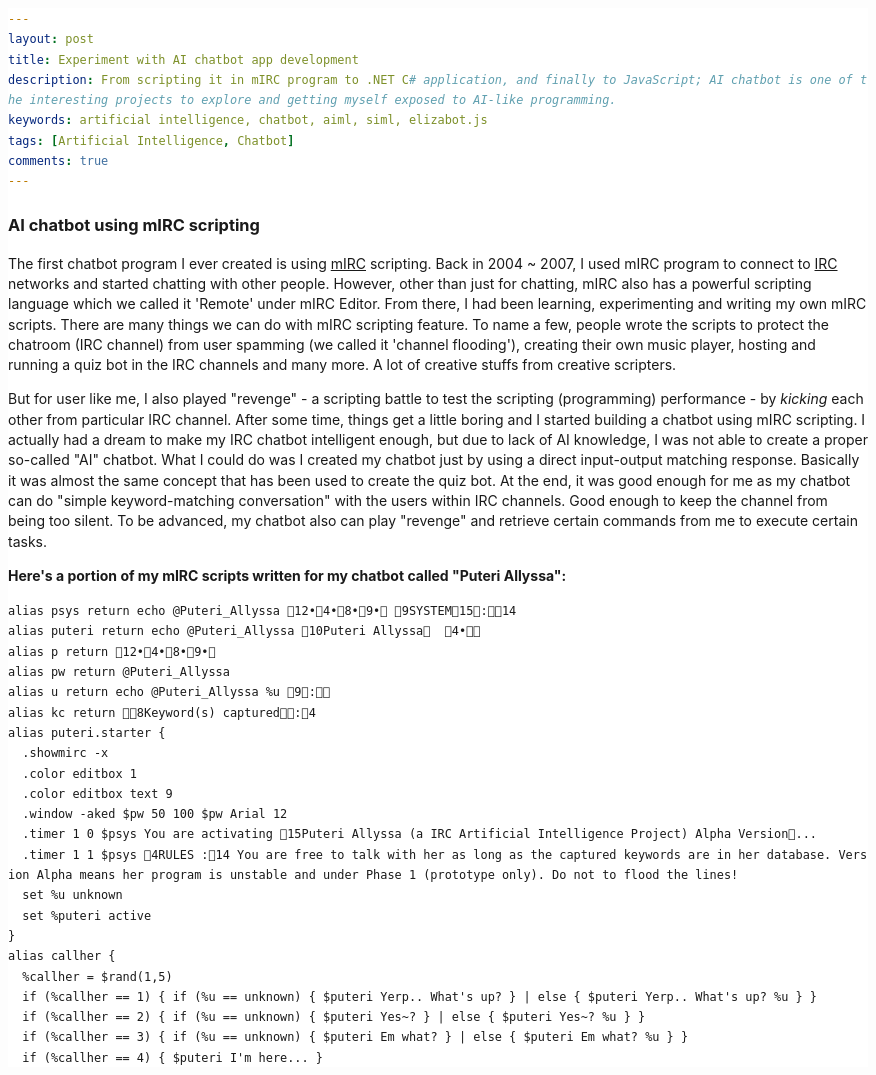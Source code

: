 ```yaml
---
layout: post
title: Experiment with AI chatbot app development
description: From scripting it in mIRC program to .NET C# application, and finally to JavaScript; AI chatbot is one of the interesting projects to explore and getting myself exposed to AI-like programming.
keywords: artificial intelligence, chatbot, aiml, siml, elizabot.js
tags: [Artificial Intelligence, Chatbot]
comments: true
---
```


### AI chatbot using mIRC scripting

The first chatbot program I ever created is using [mIRC](http://www.mirc.com/) scripting. Back in 2004 ~ 2007, I used mIRC program to connect to [IRC](https://en.wikipedia.org/wiki/Internet_Relay_Chat) networks and started chatting with other people. However, other than just for chatting, mIRC also has a powerful scripting language which we called it 'Remote' under mIRC Editor. From there, I had been learning, experimenting and writing my own mIRC scripts. There are many things we can do with mIRC scripting feature. To name a few, people wrote the scripts to protect the chatroom (IRC channel) from user spamming (we called it 'channel flooding'), creating their own music player, hosting and running a quiz bot in the IRC channels and many more. A lot of creative stuffs from creative scripters.

But for user like me, I also played "revenge" - a scripting battle to test the scripting (programming) performance - by _kicking_ each other from particular IRC channel. After some time, things get a little boring and I started building a chatbot using mIRC scripting. I actually had a dream to make my IRC chatbot intelligent enough, but due to lack of AI knowledge, I was not able to create a proper so-called "AI" chatbot. What I could do was I created my chatbot just by using a direct input-output matching response. Basically it was almost the same concept that has been used to create the quiz bot. At the end, it was good enough for me as my chatbot can do "simple keyword-matching conversation" with the users within IRC channels. Good enough to keep the channel from being too silent. To be advanced, my chatbot also can play "revenge" and retrieve certain commands from me to execute certain tasks.

**Here's a portion of my mIRC scripts written for my chatbot called "Puteri Allyssa":**

```
alias psys return echo @Puteri_Allyssa 12•4•8•9• 9SYSTEM15:14
alias puteri return echo @Puteri_Allyssa 10Puteri Allyssa  4•
alias p return 12•4•8•9•
alias pw return @Puteri_Allyssa
alias u return echo @Puteri_Allyssa %u 9:
alias kc return 8Keyword(s) captured:4
alias puteri.starter {
  .showmirc -x
  .color editbox 1
  .color editbox text 9
  .window -aked $pw 50 100 $pw Arial 12
  .timer 1 0 $psys You are activating 15Puteri Allyssa (a IRC Artificial Intelligence Project) Alpha Version...
  .timer 1 1 $psys 4RULES :14 You are free to talk with her as long as the captured keywords are in her database. Version Alpha means her program is unstable and under Phase 1 (prototype only). Do not to flood the lines!
  set %u unknown
  set %puteri active
}
alias callher {
  %callher = $rand(1,5)
  if (%callher == 1) { if (%u == unknown) { $puteri Yerp.. What's up? } | else { $puteri Yerp.. What's up? %u } }
  if (%callher == 2) { if (%u == unknown) { $puteri Yes~? } | else { $puteri Yes~? %u } }
  if (%callher == 3) { if (%u == unknown) { $puteri Em what? } | else { $puteri Em what? %u } }
  if (%callher == 4) { $puteri I'm here... }
```